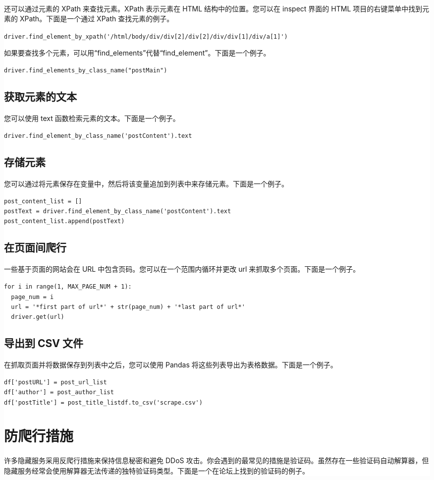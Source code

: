还可以通过元素的 XPath 来查找元素。XPath 表示元素在 HTML 结构中的位置。您可以在 inspect 界面的 HTML 项目的右键菜单中找到元素的 XPath。下面是一个通过 XPath 查找元素的例子。

```
driver.find_element_by_xpath('/html/body/div/div[2]/div[2]/div/div[1]/div/a[1]')
```

如果要查找多个元素，可以用“find_elements”代替“find_element”。下面是一个例子。

```
driver.find_elements_by_class_name("postMain")
```

## 获取元素的文本

您可以使用 text 函数检索元素的文本。下面是一个例子。

```
driver.find_element_by_class_name('postContent').text
```

## 存储元素

您可以通过将元素保存在变量中，然后将该变量追加到列表中来存储元素。下面是一个例子。

```
post_content_list = []
postText = driver.find_element_by_class_name('postContent').text
post_content_list.append(postText)
```

## 在页面间爬行

一些基于页面的网站会在 URL 中包含页码。您可以在一个范围内循环并更改 url 来抓取多个页面。下面是一个例子。

```
for i in range(1, MAX_PAGE_NUM + 1):
  page_num = i
  url = '*first part of url*' + str(page_num) + '*last part of url*'
  driver.get(url)
```

## 导出到 CSV 文件

在抓取页面并将数据保存到列表中之后，您可以使用 Pandas 将这些列表导出为表格数据。下面是一个例子。

```
df['postURL'] = post_url_list
df['author'] = post_author_list
df['postTitle'] = post_title_listdf.to_csv('scrape.csv')
```

# 防爬行措施

许多隐藏服务采用反爬行措施来保持信息秘密和避免 DDoS 攻击。你会遇到的最常见的措施是验证码。虽然存在一些验证码自动解算器，但隐藏服务经常会使用解算器无法传递的独特验证码类型。下面是一个在论坛上找到的验证码的例子。
